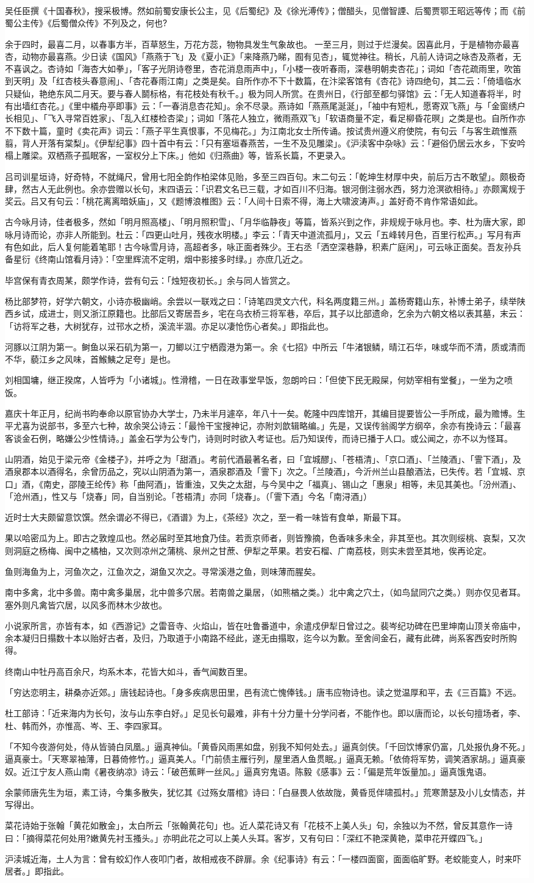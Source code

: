 吴任臣撰《十国春秋》，搜采极博。然如前蜀安康长公主，见《后蜀纪》及《徐光溥传》；僧醋头，见僧智諲、后蜀贾鄂王昭远等传；而《前蜀公主传》《后蜀僧众传》不列及之，何也?  
  
余于四时，最喜二月，以春事方半，百草怒生，万花方蕊，物物具发生气象故也。 一至三月，则过于烂漫矣。因喜此月，于是植物亦最喜杏，动物亦最喜燕。少日读《国风》「燕燕于飞」及《夏小正》「来降燕乃睇，囿有见杏」，辄觉神往。稍长，凡前人诗词之咏杏及燕者，无不喜讽之。杏诗如「海杏大如拳」，「客子光阴诗卷里，杏花消息雨声中」，「小楼一夜听春雨，深巷明朝卖杏花」；词如「杏花疏雨里，吹笛到天明」及「红杏枝头春意闹」、「杏花春雨江南」之类是矣。自所作亦不下十数篇，在汴梁客馆有《杏花》诗四绝句，其二云：「倚墙临水只疑仙，艳绝东风二月天。要与春人鬬标格，有花枝处有秋千。」极为同人所赏。在贵州日，《行部至都匀驿馆》云：「无人知道春将半，时有出墙红杏花。」《里中檥舟亭即事》云：「一春消息杏花知」。余不尽录。燕诗如「燕燕尾涎涎」，「袖中有短札，愿寄双飞燕」与「金窗绣户长相见」、「飞入寻常百姓家」、「乱入红楼检杏梁」；词如「落花人独立，微雨燕双飞」「软语商量不定，看足柳昏花暝」之类是也。自所作亦不下数十篇，童时《卖花声》词云：「燕子平生真恨事，不见梅花。」为江南北女士所传诵。按试贵州遵义府使院，有句云「与客生疏惟燕翦，背人开落有棠梨」。《伊犁纪事》四十首中有云：「只有塞垣春燕苦，一生不及见雕梁」。《沪渎客中杂咏》云：「避俗仍居云水乡，下安吟榻上雕梁。双栖燕子孤眠客，一室权分上下床。」他如《归燕曲》等，皆系长篇，不更录入。  
  
吕司训星垣诗，好奇特，不就绳尺，曾用七阳全韵作柏梁体见贻，多至三四百句。末二句云：「乾坤生材厚中央，前后万古不敢望」。颇极奇肆，然古人无此例也。余亦尝赠以长句，末四语云：「识君文名已三载，才如百川不归海。银河倒注弱水西，努力沧溟欲相待。」亦颇寓规于奖云。吕又有句云：「桃花离离暗妖庙」，又《题博浪椎图》云：「人间十日索不得，海上大啸波涛声。」盖好奇不肯作常语如此。  
  
古今咏月诗，佳者极多，然如「明月照高楼」、「明月照积雪」、「月华临静夜」等篇，皆系兴到之作，非规规于咏月也。李、杜为唐大家，即咏月诗而论，亦非人所能到。杜云：「四更山吐月，残夜水明楼。」李云：「青天中道流孤月」，又云「五峰转月色，百里行松声。」写月有声有色如此，后人复何能着笔耶！古今咏雪月诗，高超者多，咏正面者殊少。王右丞「洒空深巷静，积素广庭闲」，可云咏正面矣。吾友孙兵备星衍《终南山馆看月诗》：「空里辉流不定明，烟中影接多时绿。」亦庶几近之。  
  
毕宫保有青衣周某，颇学作诗，尝有句云：「烛短夜初长。」余与同人皆赏之。  
  
杨比部梦符，好学六朝文，小诗亦极幽峭。余尝以一联戏之曰：「诗笔四灵文六代，科名两度籍三州。」盖杨寄籍山东，补博士弟子，续举陕西乡试，成进士，则又浙江原籍也。比部后又寄居吾乡，宅在乌衣桥三将军巷，卒后，其子以比部遗命，乞余为六朝文格以表其墓，末云：「访将军之巷，大树犹存，过邗水之桥，溪流半涸。亦足以凄怆伤心者矣。」即指此也。  
  
河豚以江阴为第一。鲥鱼以采石矶为第一，刀鲫以江宁栖霞港为第一。余《七招》中所云「牛渚银鳞，晴江石华，味或华而不清，质或清而不华，藐江乡之风味，首鯸鮧之足夸」是也。  
  
刘相国墉，继正揆席，人皆呼为「小诸城」。性滑稽，一日在政事堂早饭，忽朗吟曰：「但使下民无殿屎，何妨宰相有堂餐」，一坐为之喷饭。  
  
嘉庆十年正月，纪尚书昀奉命以原官协办大学士，乃未半月遽卒，年八十一矣。乾隆中四库馆开，其编目提要皆公一手所成，最为赡博。生平尤喜为说部书，多至六七种，故余哭公诗云：「最怜干宝搜神记，亦附刘歆辑略编。」先是，又误传翁阁学方纲卒，余亦有挽诗云：「最喜客谈金石例，略嫌公少性情诗。」盖金石学为公专门，诗则时时欲入考证也。后乃知误传，而诗已播于人口。或公闻之，亦不以为怪耳。  
  
山阴酒，始见于梁元帝《金楼子》，并呼之为「甜酒」。考前代酒最著名者，曰「宜城醪」、「苍梧清」、「京口酒」、「兰陵酒」、「霅下酒」，及酒泉郡本以酒得名，余曾历品之，究以山阴酒为第一，酒泉郡酒及「霅下」次之。「兰陵酒」，今沂州兰山县酿酒法，已失传。若「宜城、京口」酒，《南史，邵陵王纶传》称「曲阿酒」，皆重浊，又失之太甜，与今吴中之「福真」、锡山之「惠泉」相等，未见其美也。「汾州酒」、「沧州酒」，性又与「烧春」同，自当别论。「苍梧清」亦同「烧春」。（「霅下酒」今名「南浔酒」）  
  
近时士大夫颇留意饮馔。然余谓必不得已，《酒谱》为上，《茶经》次之，至一肴一味皆有食单，斯最下耳。  
  
果以哈密瓜为上。即古之敦煌瓜也。然必届时至其地食乃佳。若贡京师者，则皆豫摘，色香味多未全，非其至也。其次则绥桃、哀梨，又次则洞庭之杨梅、闽中之橘柚，又次则凉州之蒲桃、泉州之甘蔗、伊犁之苹果。若安石榴、广南荔枝，则实未尝至其地，俟再论定。  
  
鱼则海鱼为上，河鱼次之，江鱼次之，湖鱼又次之。寻常溪港之鱼，则味薄而腥矣。  
  
南中多禽，北中多兽。南中禽多巢居，北中兽多穴居。若南兽之巢居，（如熊楢之类。）北中禽之穴土，（如鸟鼠同穴之类。）则亦仅见者耳。塞外则凡禽皆穴居，以风多而林木少故也。  
  
小说家所言，亦皆有本，如《西游记》之雷音寺、火焰山，皆在吐鲁番道中，余遣戍伊犁日曾过之。裴岑纪功碑在巴里坤南山顶关帝庙中，余本凝归日搨数十本以贻好古者，及归，乃取道于小南路不经此，遂无由搨取，迄今以为歉。至舍间金石，藏有此碑，尚系客西安时所购得。  
  
终南山中牡丹高百余尺，均系木本，花皆大如斗，香气闻数百里。  
  
「穷达恋明主，耕桑亦近郊。」唐钱起诗也。「身多疾病思田里，邑有流亡愧俸钱。」唐韦应物诗也。读之觉温厚和平，去《三百篇》不远。  
  
杜工部诗：「近来海内为长句，汝与山东李白好。」足见长句最难，非有十分力量十分学问者，不能作也。即以唐而论，以长句擅场者，李、杜、韩而外，亦惟高、岑、王、李四家耳。  
  
「不知今夜游何处，侍从皆骑白凤凰。」逼真神仙。「黄昏风雨黑如盘，别我不知何处去。」逼真剑侠。「千回饮博家仍富，几处报仇身不死。」逼真豪士。「天寒翠袖薄，日暮倚修竹。」逼真美人。「门前债主雁行列，屋里酒人鱼贯眠。」逼真无赖。「依倚将军势，调笑酒家胡。」逼真豪奴。近江宁友人燕山南《暑夜纳凉》诗云：「破芭蕉畔一丝风。」逼真穷鬼语。陈毅《感事》云：「偏是荒年饭量加。」逼真饿鬼语。  
  
余蒙师唐先生为垣，素工诗，今集多散失，犹忆其《过殇女厝棺》诗曰：「白昼畏人依故陇，黄昏觅伴啸孤村。」荒寒萧瑟及小儿女情态，并写得出。  
  
菜花诗始于张翰「黄花如散金」，太白所云「张翰黄花句」也。近人菜花诗又有「花枝不上美人头」句，余独以为不然，曾反其意作一诗曰：「摘得菜花何处用?嫩黄先衬玉搔头。」亦明此花之可以上美人头耳。客岁，又有句曰：「深红不艳深黄艳，菜申花开蝶四飞。」  
  
沪渎城近海，土人为言：曾有蛟幻作人夜叩门者，故相戒夜不辟扉。余《纪事诗》有云：「一楼四面窗，面面临旷野。老蛟能变人，时来吓居者。」即指此。  
  